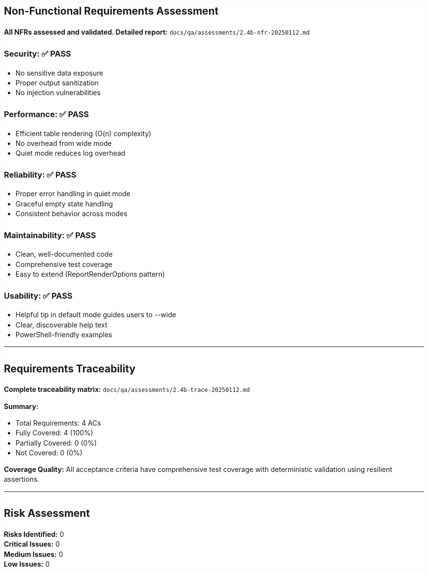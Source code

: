 
## Non-Functional Requirements Assessment

**All NFRs assessed and validated. Detailed report:** `docs/qa/assessments/2.4b-nfr-20250112.md`

### Security: ✅ PASS
- No sensitive data exposure
- Proper output sanitization
- No injection vulnerabilities

### Performance: ✅ PASS
- Efficient table rendering (O(n) complexity)
- No overhead from wide mode
- Quiet mode reduces log overhead

### Reliability: ✅ PASS
- Proper error handling in quiet mode
- Graceful empty state handling
- Consistent behavior across modes

### Maintainability: ✅ PASS
- Clean, well-documented code
- Comprehensive test coverage
- Easy to extend (ReportRenderOptions pattern)

### Usability: ✅ PASS
- Helpful tip in default mode guides users to --wide
- Clear, discoverable help text
- PowerShell-friendly examples

---

## Requirements Traceability

**Complete traceability matrix:** `docs/qa/assessments/2.4b-trace-20250112.md`

**Summary:**
- Total Requirements: 4 ACs
- Fully Covered: 4 (100%)
- Partially Covered: 0 (0%)
- Not Covered: 0 (0%)

**Coverage Quality:** All acceptance criteria have comprehensive test coverage with deterministic validation using resilient assertions.

---

## Risk Assessment

**Risks Identified:** 0  
**Critical Issues:** 0  
**Medium Issues:** 0  
**Low Issues:** 0  
